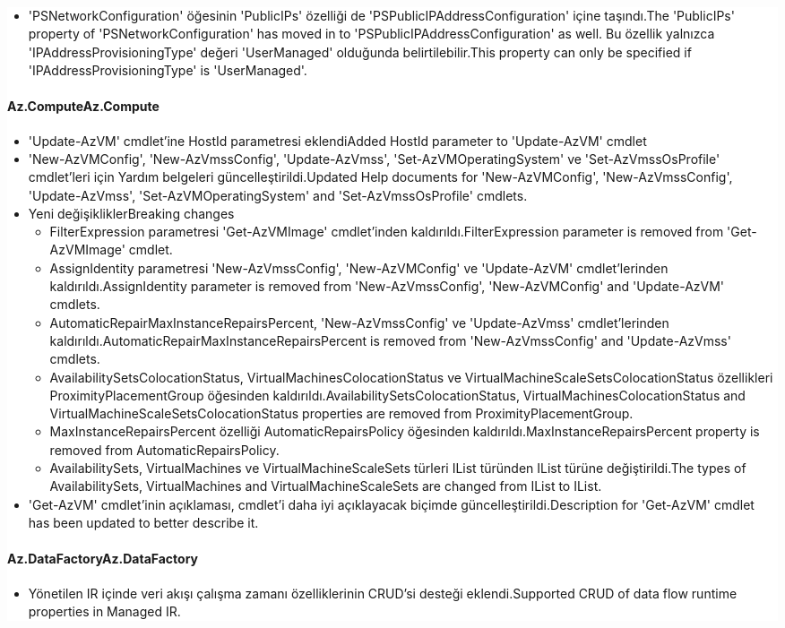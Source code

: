   - <span data-ttu-id="4e8f1-303">'PSNetworkConfiguration' öğesinin 'PublicIPs' özelliği de 'PSPublicIPAddressConfiguration' içine taşındı.</span><span class="sxs-lookup"><span data-stu-id="4e8f1-303">The 'PublicIPs' property of 'PSNetworkConfiguration' has moved in to 'PSPublicIPAddressConfiguration' as well.</span></span> <span data-ttu-id="4e8f1-304">Bu özellik yalnızca 'IPAddressProvisioningType' değeri 'UserManaged' olduğunda belirtilebilir.</span><span class="sxs-lookup"><span data-stu-id="4e8f1-304">This property can only be specified if 'IPAddressProvisioningType' is 'UserManaged'.</span></span>

#### <a name="azcompute"></a><span data-ttu-id="4e8f1-305">Az.Compute</span><span class="sxs-lookup"><span data-stu-id="4e8f1-305">Az.Compute</span></span>
* <span data-ttu-id="4e8f1-306">'Update-AzVM' cmdlet’ine HostId parametresi eklendi</span><span class="sxs-lookup"><span data-stu-id="4e8f1-306">Added HostId parameter to 'Update-AzVM' cmdlet</span></span>
* <span data-ttu-id="4e8f1-307">'New-AzVMConfig', 'New-AzVmssConfig', 'Update-AzVmss', 'Set-AzVMOperatingSystem' ve 'Set-AzVmssOsProfile' cmdlet’leri için Yardım belgeleri güncelleştirildi.</span><span class="sxs-lookup"><span data-stu-id="4e8f1-307">Updated Help documents for 'New-AzVMConfig', 'New-AzVmssConfig', 'Update-AzVmss', 'Set-AzVMOperatingSystem' and 'Set-AzVmssOsProfile' cmdlets.</span></span>
* <span data-ttu-id="4e8f1-308">Yeni değişiklikler</span><span class="sxs-lookup"><span data-stu-id="4e8f1-308">Breaking changes</span></span>
    - <span data-ttu-id="4e8f1-309">FilterExpression parametresi 'Get-AzVMImage' cmdlet’inden kaldırıldı.</span><span class="sxs-lookup"><span data-stu-id="4e8f1-309">FilterExpression parameter is removed from 'Get-AzVMImage' cmdlet.</span></span>
    - <span data-ttu-id="4e8f1-310">AssignIdentity parametresi 'New-AzVmssConfig', 'New-AzVMConfig' ve 'Update-AzVM' cmdlet’lerinden kaldırıldı.</span><span class="sxs-lookup"><span data-stu-id="4e8f1-310">AssignIdentity parameter is removed from 'New-AzVmssConfig', 'New-AzVMConfig' and 'Update-AzVM' cmdlets.</span></span>
    - <span data-ttu-id="4e8f1-311">AutomaticRepairMaxInstanceRepairsPercent, 'New-AzVmssConfig' ve 'Update-AzVmss' cmdlet’lerinden kaldırıldı.</span><span class="sxs-lookup"><span data-stu-id="4e8f1-311">AutomaticRepairMaxInstanceRepairsPercent is removed from 'New-AzVmssConfig' and 'Update-AzVmss' cmdlets.</span></span>
    - <span data-ttu-id="4e8f1-312">AvailabilitySetsColocationStatus, VirtualMachinesColocationStatus ve VirtualMachineScaleSetsColocationStatus özellikleri ProximityPlacementGroup öğesinden kaldırıldı.</span><span class="sxs-lookup"><span data-stu-id="4e8f1-312">AvailabilitySetsColocationStatus, VirtualMachinesColocationStatus and VirtualMachineScaleSetsColocationStatus properties are removed from ProximityPlacementGroup.</span></span>
    - <span data-ttu-id="4e8f1-313">MaxInstanceRepairsPercent özelliği AutomaticRepairsPolicy öğesinden kaldırıldı.</span><span class="sxs-lookup"><span data-stu-id="4e8f1-313">MaxInstanceRepairsPercent property is removed from AutomaticRepairsPolicy.</span></span>
    - <span data-ttu-id="4e8f1-314">AvailabilitySets, VirtualMachines ve VirtualMachineScaleSets türleri IList<SubResource> türünden IList<SubResourceWithColocationStatus> türüne değiştirildi.</span><span class="sxs-lookup"><span data-stu-id="4e8f1-314">The types of AvailabilitySets, VirtualMachines and VirtualMachineScaleSets are changed from IList<SubResource> to IList<SubResourceWithColocationStatus>.</span></span>
* <span data-ttu-id="4e8f1-315">'Get-AzVM' cmdlet’inin açıklaması, cmdlet’i daha iyi açıklayacak biçimde güncelleştirildi.</span><span class="sxs-lookup"><span data-stu-id="4e8f1-315">Description for 'Get-AzVM' cmdlet has been updated to better describe it.</span></span> 

#### <a name="azdatafactory"></a><span data-ttu-id="4e8f1-316">Az.DataFactory</span><span class="sxs-lookup"><span data-stu-id="4e8f1-316">Az.DataFactory</span></span>
* <span data-ttu-id="4e8f1-317">Yönetilen IR içinde veri akışı çalışma zamanı özelliklerinin CRUD’si desteği eklendi.</span><span class="sxs-lookup"><span data-stu-id="4e8f1-317">Supported CRUD of data flow runtime properties in Managed IR.</span></span>
